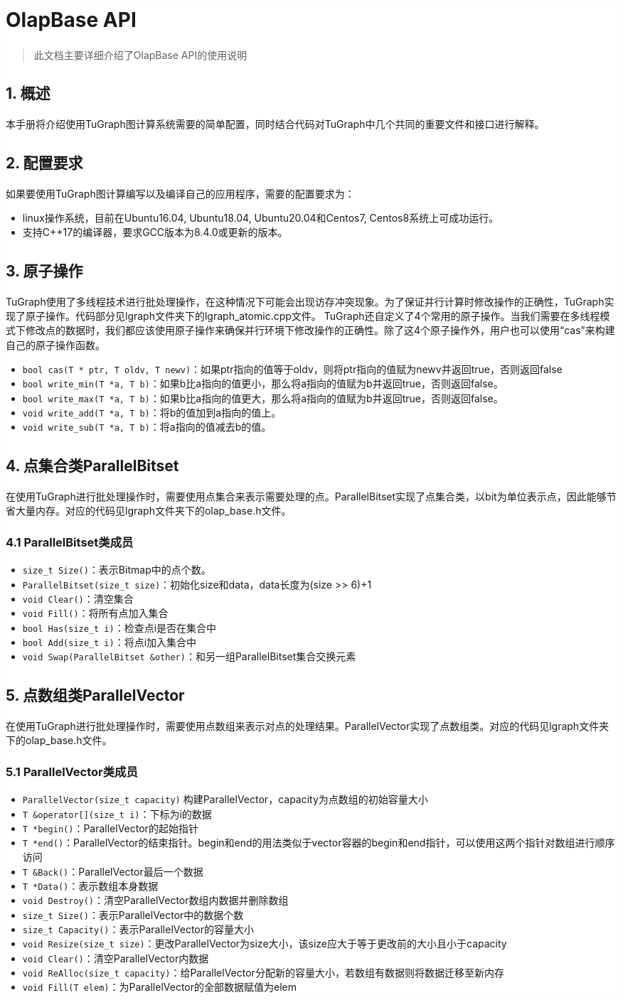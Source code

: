 # OlapBase API

> 此文档主要详细介绍了OlapBase API的使用说明


## 1. 概述

本手册将介绍使用TuGraph图计算系统需要的简单配置，同时结合代码对TuGraph中几个共同的重要文件和接口进行解释。

## 2. 配置要求

如果要使用TuGraph图计算编写以及编译自己的应用程序，需要的配置要求为：

- linux操作系统，目前在Ubuntu16.04, Ubuntu18.04, Ubuntu20.04和Centos7, Centos8系统上可成功运行。
- 支持C++17的编译器，要求GCC版本为8.4.0或更新的版本。

## 3. 原子操作

TuGraph使用了多线程技术进行批处理操作，在这种情况下可能会出现访存冲突现象。为了保证并行计算时修改操作的正确性，TuGraph实现了原子操作。代码部分见lgraph文件夹下的lgraph_atomic.cpp文件。
TuGraph还自定义了4个常用的原子操作。当我们需要在多线程模式下修改点的数据时，我们都应该使用原子操作来确保并行环境下修改操作的正确性。除了这4个原子操作外，用户也可以使用“cas”来构建自己的原子操作函数。

- `bool cas(T * ptr, T oldv, T newv)`：如果ptr指向的值等于oldv，则将ptr指向的值赋为newv并返回true，否则返回false
- `bool write_min(T *a, T b)`：如果b比a指向的值更小，那么将a指向的值赋为b并返回true，否则返回false。
- `bool write_max(T *a, T b)`：如果b比a指向的值更大，那么将a指向的值赋为b并返回true，否则返回false。
- `void write_add(T *a, T b)`：将b的值加到a指向的值上。
- `void write_sub(T *a, T b)`：将a指向的值减去b的值。

## 4. 点集合类ParallelBitset

在使用TuGraph进行批处理操作时，需要使用点集合来表示需要处理的点。ParallelBitset实现了点集合类，以bit为单位表示点，因此能够节省大量内存。对应的代码见lgraph文件夹下的olap_base.h文件。

### 4.1 ParallelBitset类成员

- `size_t Size()`：表示Bitmap中的点个数。
- `ParallelBitset(size_t size)`：初始化size和data，data长度为(size >> 6)+1
- `void Clear()`：清空集合
- `void Fill()`：将所有点加入集合
- `bool Has(size_t i)`：检查点i是否在集合中
- `bool Add(size_t i)`：将点i加入集合中
- `void Swap(ParallelBitset &other)`：和另一组ParallelBitset集合交换元素

## 5. 点数组类ParallelVector

在使用TuGraph进行批处理操作时，需要使用点数组来表示对点的处理结果。ParallelVector实现了点数组类。对应的代码见lgraph文件夹下的olap_base.h文件。

### 5.1 ParallelVector类成员

- `ParallelVector(size_t capacity)` 构建ParallelVector，capacity为点数组的初始容量大小
- `T &operator[](size_t i)`：下标为i的数据
- `T *begin()`：ParallelVector的起始指针
- `T *end()`：ParallelVector的结束指针。begin和end的用法类似于vector容器的begin和end指针，可以使用这两个指针对数组进行顺序访问
- `T &Back()`：ParallelVector最后一个数据
- `T *Data()`：表示数组本身数据
- `void Destroy()`：清空ParallelVector数组内数据并删除数组
- `size_t Size()`：表示ParallelVector中的数据个数
- `size_t Capacity()`：表示ParallelVector的容量大小
- `void Resize(size_t size)`：更改ParallelVector为size大小，该size应大于等于更改前的大小且小于capacity
- `void Clear()`：清空ParallelVector内数据
- `void ReAlloc(size_t capacity)`：给ParallelVector分配新的容量大小，若数组有数据则将数据迁移至新内存
- `void Fill(T elem)`：为ParallelVector的全部数据赋值为elem
